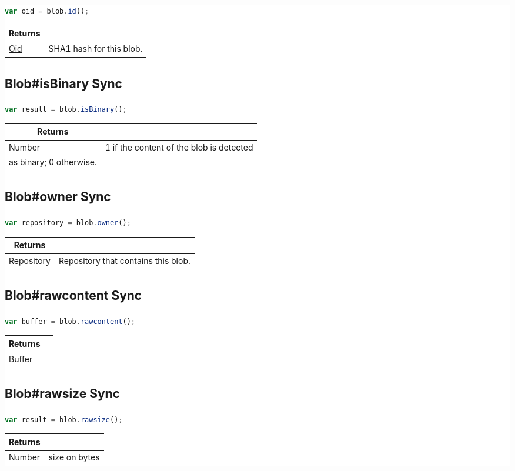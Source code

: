 ```js
var oid = blob.id();
```

| Returns |  |
| --- | --- |
| [Oid](/api/oid/) |  SHA1 hash for this blob. |

## <a name="isBinary"></a><span>Blob#</span>isBinary <span class="tags"><span class="sync">Sync</span></span>

```js
var result = blob.isBinary();
```

| Returns |  |
| --- | --- |
| Number |  1 if the content of the blob is detected
 as binary; 0 otherwise. |

## <a name="owner"></a><span>Blob#</span>owner <span class="tags"><span class="sync">Sync</span></span>

```js
var repository = blob.owner();
```

| Returns |  |
| --- | --- |
| [Repository](/api/repository/) |  Repository that contains this blob. |

## <a name="rawcontent"></a><span>Blob#</span>rawcontent <span class="tags"><span class="sync">Sync</span></span>

```js
var buffer = blob.rawcontent();
```

| Returns |  |
| --- | --- |
| Buffer |  |

## <a name="rawsize"></a><span>Blob#</span>rawsize <span class="tags"><span class="sync">Sync</span></span>

```js
var result = blob.rawsize();
```

| Returns |  |
| --- | --- |
| Number |  size on bytes |
